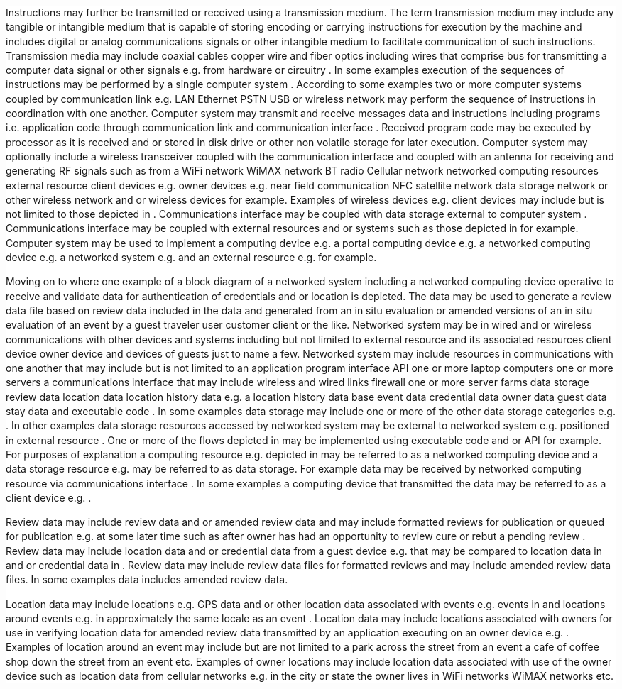 Instructions may further be transmitted or received using a transmission medium. The term transmission medium may include any tangible or intangible medium that is capable of storing encoding or carrying instructions for execution by the machine and includes digital or analog communications signals or other intangible medium to facilitate communication of such instructions. Transmission media may include coaxial cables copper wire and fiber optics including wires that comprise bus for transmitting a computer data signal or other signals e.g. from hardware or circuitry . In some examples execution of the sequences of instructions may be performed by a single computer system . According to some examples two or more computer systems coupled by communication link e.g. LAN Ethernet PSTN USB or wireless network may perform the sequence of instructions in coordination with one another. Computer system may transmit and receive messages data and instructions including programs i.e. application code through communication link and communication interface . Received program code may be executed by processor as it is received and or stored in disk drive or other non volatile storage for later execution. Computer system may optionally include a wireless transceiver coupled with the communication interface and coupled with an antenna for receiving and generating RF signals such as from a WiFi network WiMAX network BT radio Cellular network networked computing resources external resource client devices e.g. owner devices e.g. near field communication NFC satellite network data storage network or other wireless network and or wireless devices for example. Examples of wireless devices e.g. client devices may include but is not limited to those depicted in . Communications interface may be coupled with data storage external to computer system . Communications interface may be coupled with external resources and or systems such as those depicted in for example. Computer system may be used to implement a computing device e.g. a portal computing device e.g. a networked computing device e.g. a networked system e.g. and an external resource e.g. for example.

Moving on to where one example of a block diagram of a networked system including a networked computing device operative to receive and validate data for authentication of credentials and or location is depicted. The data may be used to generate a review data file based on review data included in the data and generated from an in situ evaluation or amended versions of an in situ evaluation of an event by a guest traveler user customer client or the like. Networked system may be in wired and or wireless communications with other devices and systems including but not limited to external resource and its associated resources client device owner device and devices of guests just to name a few. Networked system may include resources in communications with one another that may include but is not limited to an application program interface API one or more laptop computers one or more servers a communications interface that may include wireless and wired links firewall one or more server farms data storage review data location data location history data e.g. a location history data base event data credential data owner data guest data stay data and executable code . In some examples data storage may include one or more of the other data storage categories e.g. . In other examples data storage resources accessed by networked system may be external to networked system e.g. positioned in external resource . One or more of the flows depicted in may be implemented using executable code and or API for example. For purposes of explanation a computing resource e.g. depicted in may be referred to as a networked computing device and a data storage resource e.g. may be referred to as data storage. For example data may be received by networked computing resource via communications interface . In some examples a computing device that transmitted the data may be referred to as a client device e.g. .

Review data may include review data and or amended review data and may include formatted reviews for publication or queued for publication e.g. at some later time such as after owner has had an opportunity to review cure or rebut a pending review . Review data may include location data and or credential data from a guest device e.g. that may be compared to location data in and or credential data in . Review data may include review data files for formatted reviews and may include amended review data files. In some examples data includes amended review data.

Location data may include locations e.g. GPS data and or other location data associated with events e.g. events in and locations around events e.g. in approximately the same locale as an event . Location data may include locations associated with owners for use in verifying location data for amended review data transmitted by an application executing on an owner device e.g. . Examples of location around an event may include but are not limited to a park across the street from an event a cafe of coffee shop down the street from an event etc. Examples of owner locations may include location data associated with use of the owner device such as location data from cellular networks e.g. in the city or state the owner lives in WiFi networks WiMAX networks etc.

